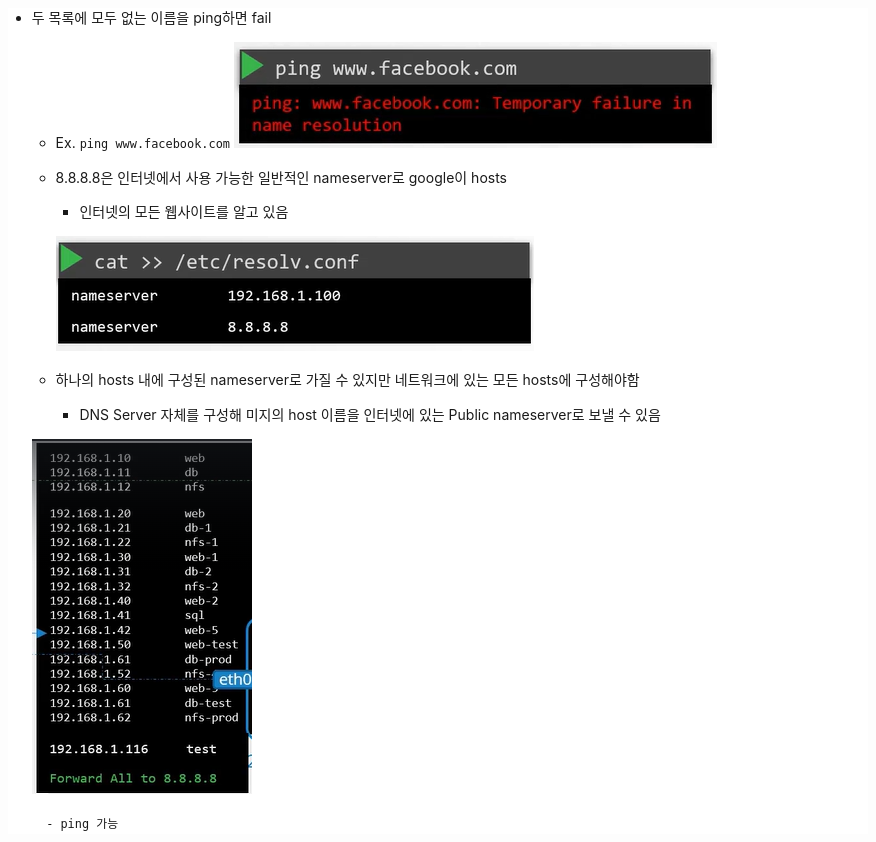 - 두 목록에 모두 없는 이름을 ping하면 fail

  - Ex. `ping www.facebook.com`
    ![alt text](image-96.png)

  - 8.8.8.8은 인터넷에서 사용 가능한 일반적인 nameserver로 google이 hosts

    - 인터넷의 모든 웹사이트를 알고 있음

    ![alt text](image-97.png)

  - 하나의 hosts 내에 구성된 nameserver로 가질 수 있지만 네트워크에 있는 모든 hosts에 구성해야함
    - DNS Server 자체를 구성해 미지의 host 이름을 인터넷에 있는 Public nameserver로 보낼 수 있음

  ![alt text](image-98.png)

        - ping 가능

